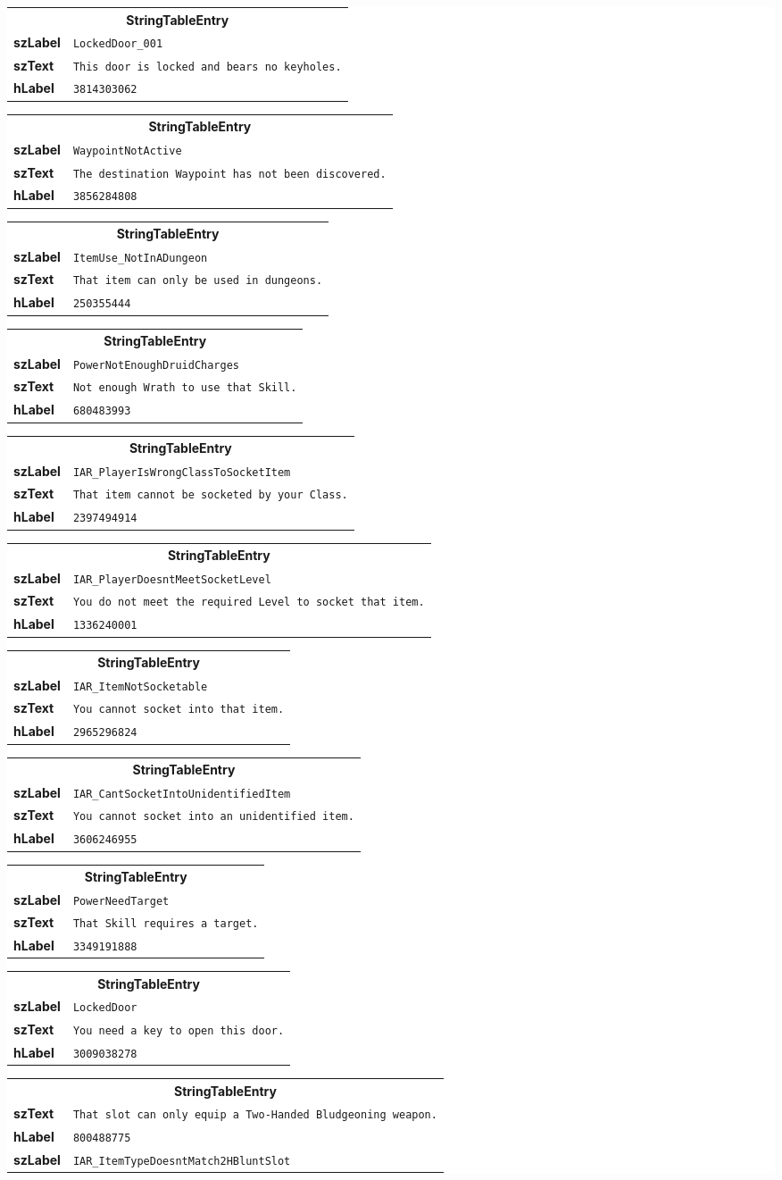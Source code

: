 
<table><tr><th colspan="100%">StringTableEntry</th></tr><tr><td><b>szLabel</b></td><td><code>LockedDoor_001</code></td></tr><tr><td><b>szText</b></td><td><code>This door is locked and bears no keyholes.</code></td></tr><tr><td><b>hLabel</b></td><td><code>3814303062</code></td></tr></table>


<table><tr><th colspan="100%">StringTableEntry</th></tr><tr><td><b>szLabel</b></td><td><code>WaypointNotActive</code></td></tr><tr><td><b>szText</b></td><td><code>The destination Waypoint has not been discovered.</code></td></tr><tr><td><b>hLabel</b></td><td><code>3856284808</code></td></tr></table>


<table><tr><th colspan="100%">StringTableEntry</th></tr><tr><td><b>szLabel</b></td><td><code>ItemUse_NotInADungeon</code></td></tr><tr><td><b>szText</b></td><td><code>That item can only be used in dungeons.</code></td></tr><tr><td><b>hLabel</b></td><td><code>250355444</code></td></tr></table>


<table><tr><th colspan="100%">StringTableEntry</th></tr><tr><td><b>szLabel</b></td><td><code>PowerNotEnoughDruidCharges</code></td></tr><tr><td><b>szText</b></td><td><code>Not enough Wrath to use that Skill.</code></td></tr><tr><td><b>hLabel</b></td><td><code>680483993</code></td></tr></table>


<table><tr><th colspan="100%">StringTableEntry</th></tr><tr><td><b>szLabel</b></td><td><code>IAR_PlayerIsWrongClassToSocketItem</code></td></tr><tr><td><b>szText</b></td><td><code>That item cannot be socketed by your Class.</code></td></tr><tr><td><b>hLabel</b></td><td><code>2397494914</code></td></tr></table>


<table><tr><th colspan="100%">StringTableEntry</th></tr><tr><td><b>szLabel</b></td><td><code>IAR_PlayerDoesntMeetSocketLevel</code></td></tr><tr><td><b>szText</b></td><td><code>You do not meet the required Level to socket that item.</code></td></tr><tr><td><b>hLabel</b></td><td><code>1336240001</code></td></tr></table>


<table><tr><th colspan="100%">StringTableEntry</th></tr><tr><td><b>szLabel</b></td><td><code>IAR_ItemNotSocketable</code></td></tr><tr><td><b>szText</b></td><td><code>You cannot socket into that item.</code></td></tr><tr><td><b>hLabel</b></td><td><code>2965296824</code></td></tr></table>


<table><tr><th colspan="100%">StringTableEntry</th></tr><tr><td><b>szLabel</b></td><td><code>IAR_CantSocketIntoUnidentifiedItem</code></td></tr><tr><td><b>szText</b></td><td><code>You cannot socket into an unidentified item.</code></td></tr><tr><td><b>hLabel</b></td><td><code>3606246955</code></td></tr></table>


<table><tr><th colspan="100%">StringTableEntry</th></tr><tr><td><b>szLabel</b></td><td><code>PowerNeedTarget</code></td></tr><tr><td><b>szText</b></td><td><code>That Skill requires a target.</code></td></tr><tr><td><b>hLabel</b></td><td><code>3349191888</code></td></tr></table>


<table><tr><th colspan="100%">StringTableEntry</th></tr><tr><td><b>szLabel</b></td><td><code>LockedDoor</code></td></tr><tr><td><b>szText</b></td><td><code>You need a key to open this door.</code></td></tr><tr><td><b>hLabel</b></td><td><code>3009038278</code></td></tr></table>


<table><tr><th colspan="100%">StringTableEntry</th></tr><tr><td><b>szText</b></td><td><code>That slot can only equip a Two-Handed Bludgeoning weapon.</code></td></tr><tr><td><b>hLabel</b></td><td><code>800488775</code></td></tr><tr><td><b>szLabel</b></td><td><code>IAR_ItemTypeDoesntMatch2HBluntSlot</code></td></tr></table>

